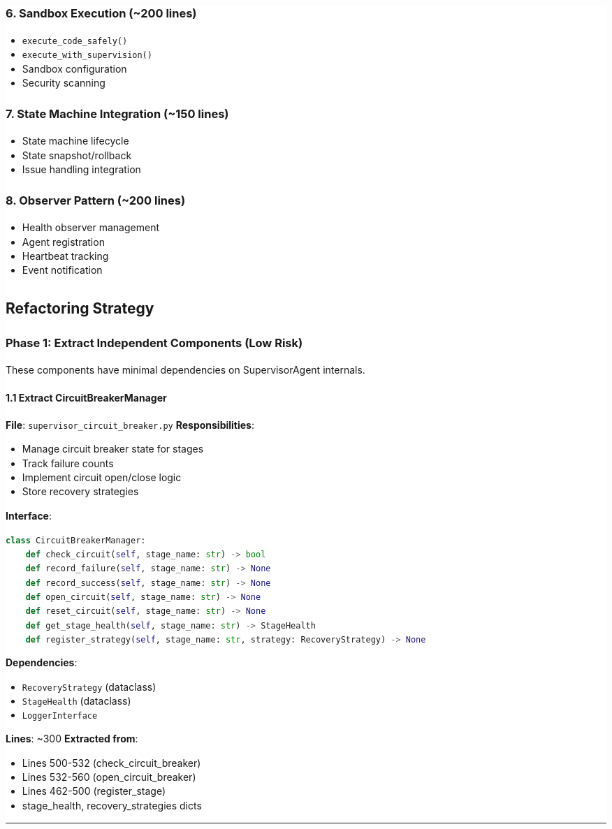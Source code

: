 ### 6. Sandbox Execution (~200 lines)
- `execute_code_safely()`
- `execute_with_supervision()`
- Sandbox configuration
- Security scanning

### 7. State Machine Integration (~150 lines)
- State machine lifecycle
- State snapshot/rollback
- Issue handling integration

### 8. Observer Pattern (~200 lines)
- Health observer management
- Agent registration
- Heartbeat tracking
- Event notification

## Refactoring Strategy

### Phase 1: Extract Independent Components (Low Risk)
These components have minimal dependencies on SupervisorAgent internals.

#### 1.1 Extract CircuitBreakerManager
**File**: `supervisor_circuit_breaker.py`
**Responsibilities**:
- Manage circuit breaker state for stages
- Track failure counts
- Implement circuit open/close logic
- Store recovery strategies

**Interface**:
```python
class CircuitBreakerManager:
    def check_circuit(self, stage_name: str) -> bool
    def record_failure(self, stage_name: str) -> None
    def record_success(self, stage_name: str) -> None
    def open_circuit(self, stage_name: str) -> None
    def reset_circuit(self, stage_name: str) -> None
    def get_stage_health(self, stage_name: str) -> StageHealth
    def register_strategy(self, stage_name: str, strategy: RecoveryStrategy) -> None
```

**Dependencies**:
- `RecoveryStrategy` (dataclass)
- `StageHealth` (dataclass)
- `LoggerInterface`

**Lines**: ~300
**Extracted from**:
- Lines 500-532 (check_circuit_breaker)
- Lines 532-560 (open_circuit_breaker)
- Lines 462-500 (register_stage)
- stage_health, recovery_strategies dicts

---